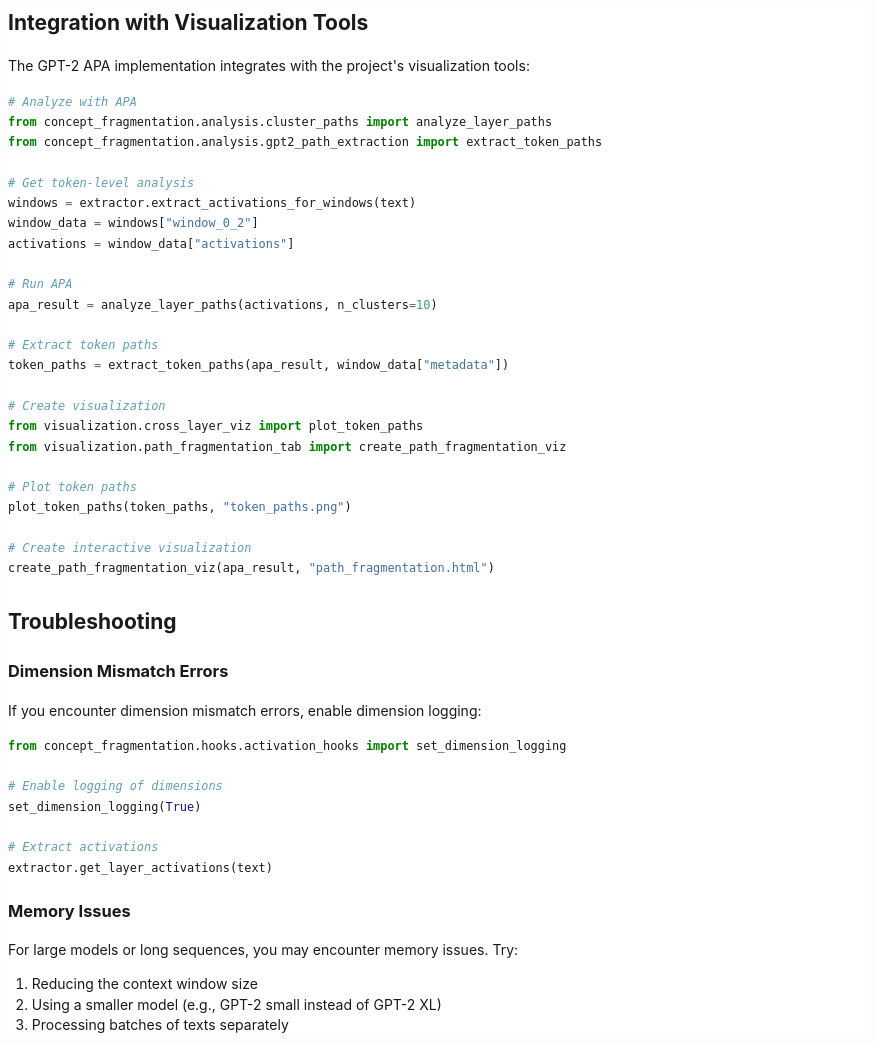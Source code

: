 ## Integration with Visualization Tools

The GPT-2 APA implementation integrates with the project's visualization tools:

```python
# Analyze with APA
from concept_fragmentation.analysis.cluster_paths import analyze_layer_paths
from concept_fragmentation.analysis.gpt2_path_extraction import extract_token_paths

# Get token-level analysis
windows = extractor.extract_activations_for_windows(text)
window_data = windows["window_0_2"]
activations = window_data["activations"]

# Run APA
apa_result = analyze_layer_paths(activations, n_clusters=10)

# Extract token paths
token_paths = extract_token_paths(apa_result, window_data["metadata"])

# Create visualization
from visualization.cross_layer_viz import plot_token_paths
from visualization.path_fragmentation_tab import create_path_fragmentation_viz

# Plot token paths
plot_token_paths(token_paths, "token_paths.png")

# Create interactive visualization
create_path_fragmentation_viz(apa_result, "path_fragmentation.html")
```

## Troubleshooting

### Dimension Mismatch Errors

If you encounter dimension mismatch errors, enable dimension logging:

```python
from concept_fragmentation.hooks.activation_hooks import set_dimension_logging

# Enable logging of dimensions
set_dimension_logging(True)

# Extract activations
extractor.get_layer_activations(text)
```

### Memory Issues

For large models or long sequences, you may encounter memory issues. Try:

1. Reducing the context window size
2. Using a smaller model (e.g., GPT-2 small instead of GPT-2 XL)
3. Processing batches of texts separately

